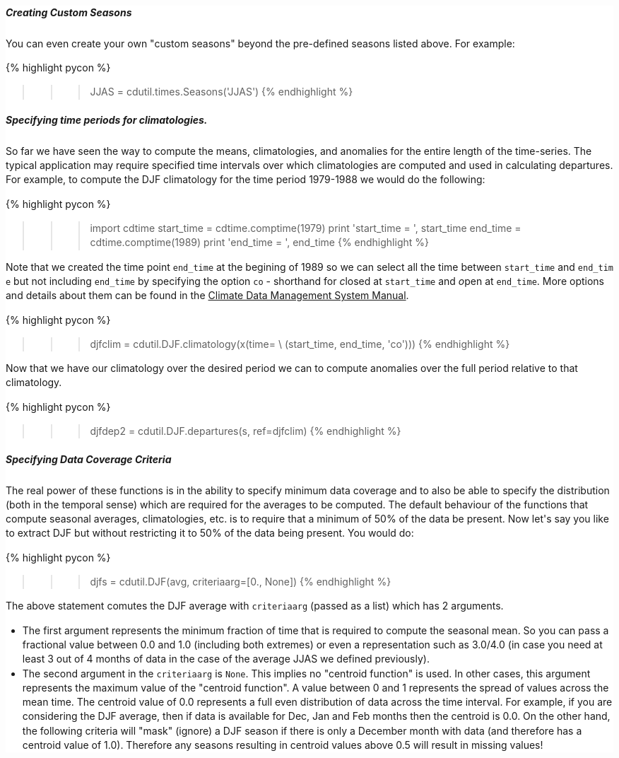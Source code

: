 ##### Creating Custom Seasons 

You can even create your own "custom seasons" beyond the pre-defined seasons listed above. For example:

{% highlight pycon %}
>>> JJAS = cdutil.times.Seasons('JJAS')
{% endhighlight %}
 
##### Specifying time periods for climatologies. 

So far we have seen the way to compute the means, climatologies, and anomalies for the entire length of the time-series. The typical application may require specified time intervals over which climatologies are computed and used in calculating departures. For example, to compute the DJF climatology for the time period 1979-1988 we would do the following:

{% highlight pycon %}
>>> import cdtime
>>> start_time = cdtime.comptime(1979)
>>> print 'start_time = ', start_time
>>> end_time = cdtime.comptime(1989)
>>> print 'end_time = ', end_time
{% endhighlight %}

Note that we created the time point `end_time` at the begining of 1989 so we can select all the time between `start_time` and `end_time` but not including `end_time` by specifying the option `co` - shorthand for *c*losed at `start_time` and *o*pen at `end_time`. More options and details about them can be found in the [Climate Data Management System Manual]({{site.baseurl}}/cdms/cdms.html).

{% highlight pycon %}
>>> djfclim = cdutil.DJF.climatology(x(time= \ (start_time, end_time, 'co')))
{% endhighlight %}

Now that we have our climatology over the desired period we can to compute anomalies over the full period relative to that climatology.

{% highlight pycon %}
>>> djfdep2 = cdutil.DJF.departures(s, ref=djfclim)
{% endhighlight %}

##### Specifying Data Coverage Criteria 

The real power of these functions is in the ability to specify minimum data coverage and to also be able to specify the distribution (both in the temporal sense) which are required for the averages to be computed. The default behaviour of the functions that compute seasonal averages, climatologies, etc. is to require that a minimum of 50% of the data be present. Now let's say you like to extract DJF but without restricting it to 50% of the data being present. You would do:

{% highlight pycon %}
>>> djfs = cdutil.DJF(avg, criteriaarg=[0., None])
{% endhighlight %}

The above statement comutes the DJF average with `criteriaarg` (passed as a list) which has 2 arguments.

* The first argument represents the minimum fraction of time that is required to compute the seasonal mean. So you can pass a fractional value between 0.0 and 1.0 (including both extremes) or even a representation such as 3.0/4.0 (in case you need at least 3 out of 4 months of data in the case of the average JJAS we defined previously). 
* The second argument in the `criteriaarg` is `None`. This implies no "centroid function" is used. In other cases, this argument represents the maximum value of the "centroid function". A value between 0 and 1 represents the spread of values across the mean time. The centroid value of 0.0 represents a full even distribution of data across the time interval. For example, if you are considering the DJF average, then if data is available for Dec, Jan and Feb months then the centroid is 0.0. On the other hand, the following criteria will "mask" (ignore) a DJF season if there is only a December month with data (and therefore has a centroid value of 1.0). Therefore any seasons resulting in centroid values above 0.5 will result in missing values! 
